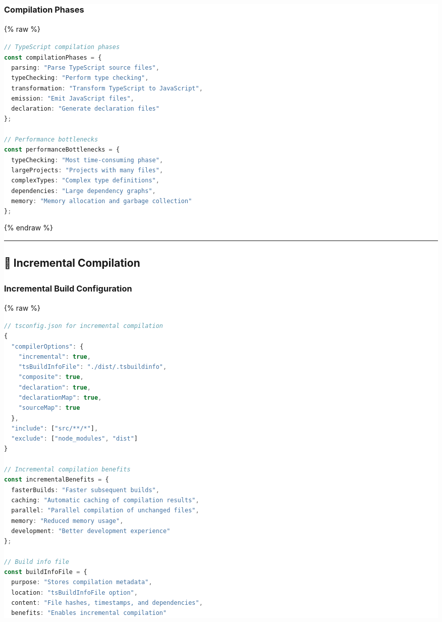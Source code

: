 
### **Compilation Phases**


{% raw %}
```typescript
// TypeScript compilation phases
const compilationPhases = {
  parsing: "Parse TypeScript source files",
  typeChecking: "Perform type checking",
  transformation: "Transform TypeScript to JavaScript",
  emission: "Emit JavaScript files",
  declaration: "Generate declaration files"
};

// Performance bottlenecks
const performanceBottlenecks = {
  typeChecking: "Most time-consuming phase",
  largeProjects: "Projects with many files",
  complexTypes: "Complex type definitions",
  dependencies: "Large dependency graphs",
  memory: "Memory allocation and garbage collection"
};
```
{% endraw %}


---

## 🔄 **Incremental Compilation**

### **Incremental Build Configuration**


{% raw %}
```typescript
// tsconfig.json for incremental compilation
{
  "compilerOptions": {
    "incremental": true,
    "tsBuildInfoFile": "./dist/.tsbuildinfo",
    "composite": true,
    "declaration": true,
    "declarationMap": true,
    "sourceMap": true
  },
  "include": ["src/**/*"],
  "exclude": ["node_modules", "dist"]
}

// Incremental compilation benefits
const incrementalBenefits = {
  fasterBuilds: "Faster subsequent builds",
  caching: "Automatic caching of compilation results",
  parallel: "Parallel compilation of unchanged files",
  memory: "Reduced memory usage",
  development: "Better development experience"
};

// Build info file
const buildInfoFile = {
  purpose: "Stores compilation metadata",
  location: "tsBuildInfoFile option",
  content: "File hashes, timestamps, and dependencies",
  benefits: "Enables incremental compilation"
```